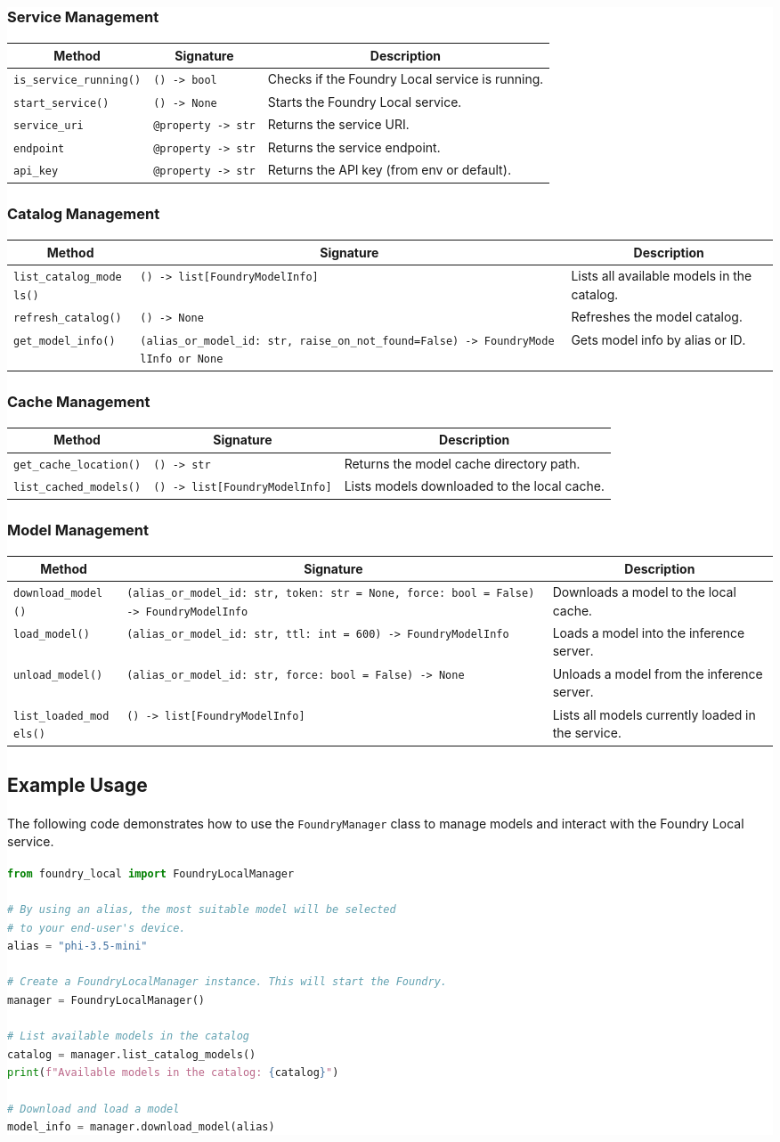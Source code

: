 ### Service Management

| Method                | Signature                 | Description                                      |
|-----------------------|---------------------------|--------------------------------------------------|
| `is_service_running()`| `() -> bool`              | Checks if the Foundry Local service is running.  |
| `start_service()`     | `() -> None`              | Starts the Foundry Local service.                |
| `service_uri`         | `@property -> str`        | Returns the service URI.                         |
| `endpoint`            | `@property -> str`        | Returns the service endpoint.                    |
| `api_key`             | `@property -> str`        | Returns the API key (from env or default).       |

### Catalog Management

| Method                    | Signature                                         | Description                                      |
|---------------------------|---------------------------------------------------|--------------------------------------------------|
| `list_catalog_models()`   | `() -> list[FoundryModelInfo]`                    | Lists all available models in the catalog.       |
| `refresh_catalog()`       | `() -> None`                                      | Refreshes the model catalog.                     |
| `get_model_info()`        | `(alias_or_model_id: str, raise_on_not_found=False) -> FoundryModelInfo or None` | Gets model info by alias or ID.                  |

### Cache Management

| Method                    | Signature                                         | Description                                      |
|---------------------------|---------------------------------------------------|--------------------------------------------------|
| `get_cache_location()`    | `() -> str`                                       | Returns the model cache directory path.          |
| `list_cached_models()`    | `() -> list[FoundryModelInfo]`                    | Lists models downloaded to the local cache.      |

### Model Management

| Method                        | Signature                                                                 | Description                                      |
|-------------------------------|---------------------------------------------------------------------------|--------------------------------------------------|
| `download_model()`            | `(alias_or_model_id: str, token: str = None, force: bool = False) -> FoundryModelInfo` | Downloads a model to the local cache.            |
| `load_model()`                | `(alias_or_model_id: str, ttl: int = 600) -> FoundryModelInfo`            | Loads a model into the inference server.         |
| `unload_model()`              | `(alias_or_model_id: str, force: bool = False) -> None`                   | Unloads a model from the inference server.       |
| `list_loaded_models()`        | `() -> list[FoundryModelInfo]`                                            | Lists all models currently loaded in the service.|

## Example Usage

The following code demonstrates how to use the `FoundryManager` class to manage models and interact with the Foundry Local service.

```python
from foundry_local import FoundryLocalManager

# By using an alias, the most suitable model will be selected 
# to your end-user's device.
alias = "phi-3.5-mini"

# Create a FoundryLocalManager instance. This will start the Foundry.
manager = FoundryLocalManager()

# List available models in the catalog
catalog = manager.list_catalog_models()
print(f"Available models in the catalog: {catalog}")

# Download and load a model
model_info = manager.download_model(alias)
```
